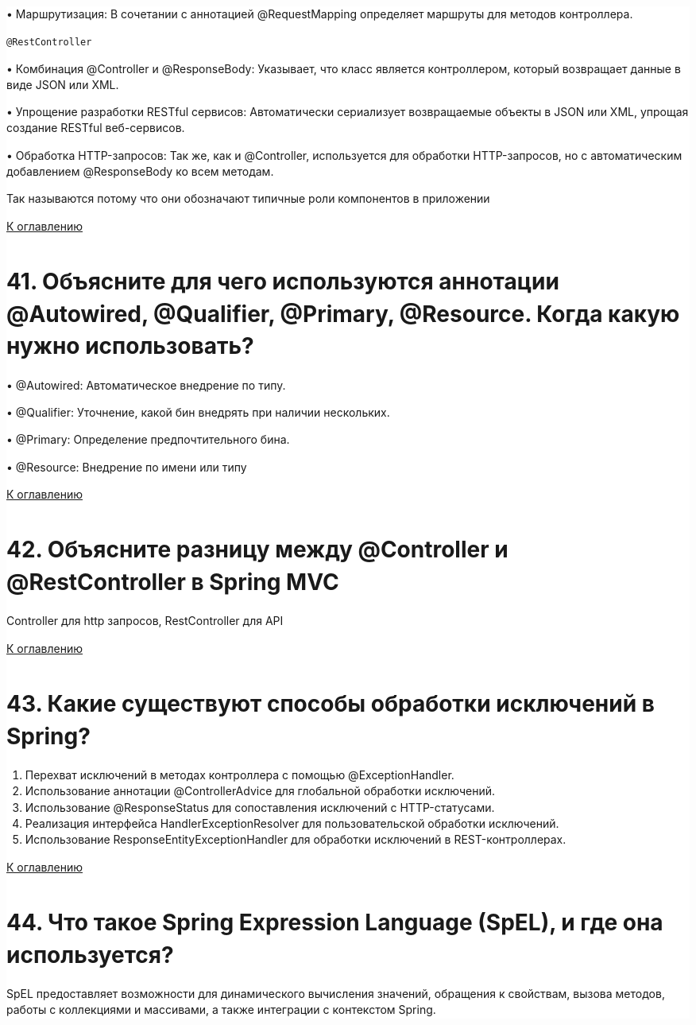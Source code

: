 • Маршрутизация: В сочетании с аннотацией @RequestMapping определяет маршруты для методов контроллера.

`@RestController`

• Комбинация @Controller и @ResponseBody: Указывает, что класс является контроллером, который возвращает данные в виде JSON или XML.
	
• Упрощение разработки RESTful сервисов: Автоматически сериализует возвращаемые объекты в JSON или XML, упрощая создание RESTful веб-сервисов.
	
• Обработка HTTP-запросов: Так же, как и @Controller, используется для обработки HTTP-запросов, но с автоматическим добавлением @ResponseBody ко всем методам.

Так называются потому что они обозначают типичные роли компонентов в приложении

[К оглавлению](#SpringCore)

# 41. Объясните для чего используются аннотации @Autowired, @Qualifier, @Primary, @Resource. Когда какую нужно использовать?

• @Autowired: Автоматическое внедрение по типу.

• @Qualifier: Уточнение, какой бин внедрять при наличии нескольких.

• @Primary: Определение предпочтительного бина.

• @Resource: Внедрение по имени или типу

[К оглавлению](#SpringCore)

# 42. Объясните разницу между @Controller и @RestController в Spring MVC

Controller для http запросов, RestController для API

[К оглавлению](#SpringCore)

# 43. Какие существуют способы обработки исключений в Spring?

1. Перехват исключений в методах контроллера с помощью @ExceptionHandler.
2. Использование аннотации @ControllerAdvice для глобальной обработки исключений.
3. Использование @ResponseStatus для сопоставления исключений с HTTP-статусами.
4. Реализация интерфейса HandlerExceptionResolver для пользовательской обработки исключений.
5. Использование ResponseEntityExceptionHandler для обработки исключений в REST-контроллерах.

[К оглавлению](#SpringCore)

# 44. Что такое Spring Expression Language (SpEL), и где она используется?

SpEL предоставляет возможности для динамического вычисления значений, обращения к свойствам, вызова методов, работы с коллекциями и массивами, а также интеграции с контекстом Spring.
